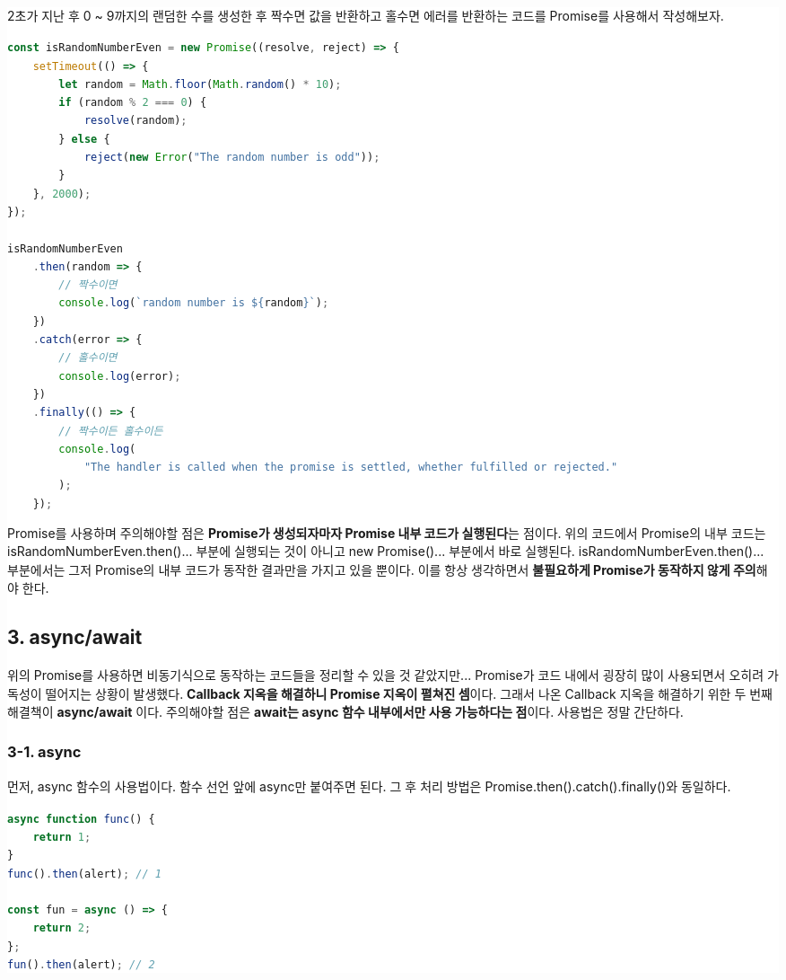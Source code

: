 2초가 지난 후 0 ~ 9까지의 랜덤한 수를 생성한 후 짝수면 값을 반환하고 홀수면 에러를 반환하는 코드를 Promise를 사용해서 작성해보자.

```js
const isRandomNumberEven = new Promise((resolve, reject) => {
    setTimeout(() => {
        let random = Math.floor(Math.random() * 10);
        if (random % 2 === 0) {
            resolve(random);
        } else {
            reject(new Error("The random number is odd"));
        }
    }, 2000);
});

isRandomNumberEven
    .then(random => {
        // 짝수이면
        console.log(`random number is ${random}`);
    })
    .catch(error => {
        // 홀수이면
        console.log(error);
    })
    .finally(() => {
        // 짝수이든 홀수이든
        console.log(
            "The handler is called when the promise is settled, whether fulfilled or rejected."
        );
    });
```

Promise를 사용하며 주의해야할 점은 **Promise가 생성되자마자 Promise 내부 코드가 실행된다**는 점이다.
위의 코드에서 Promise의 내부 코드는 isRandomNumberEven.then()... 부분에 실행되는 것이 아니고 new Promise()... 부분에서 바로 실행된다. isRandomNumberEven.then()... 부분에서는 그저 Promise의 내부 코드가 동작한 결과만을 가지고 있을 뿐이다. 이를 항상 생각하면서 **불필요하게 Promise가 동작하지 않게 주의**해야 한다.

## 3. async/await

위의 Promise를 사용하면 비동기식으로 동작하는 코드들을 정리할 수 있을 것 같았지만... Promise가 코드 내에서 굉장히 많이 사용되면서 오히려 가독성이 떨어지는 상황이 발생했다. **Callback 지옥을 해결하니 Promise 지옥이 펼쳐진 셈**이다. 그래서 나온 Callback 지옥을 해결하기 위한 두 번째 해결책이 **async/await** 이다.
주의해야할 점은 **await는 async 함수 내부에서만 사용 가능하다는 점**이다.
사용법은 정말 간단하다.

### 3-1. async

먼저, async 함수의 사용법이다. 함수 선언 앞에 async만 붙여주면 된다. 그 후 처리 방법은 Promise.then().catch().finally()와 동일하다.

```js
async function func() {
    return 1;
}
func().then(alert); // 1

const fun = async () => {
    return 2;
};
fun().then(alert); // 2
```
